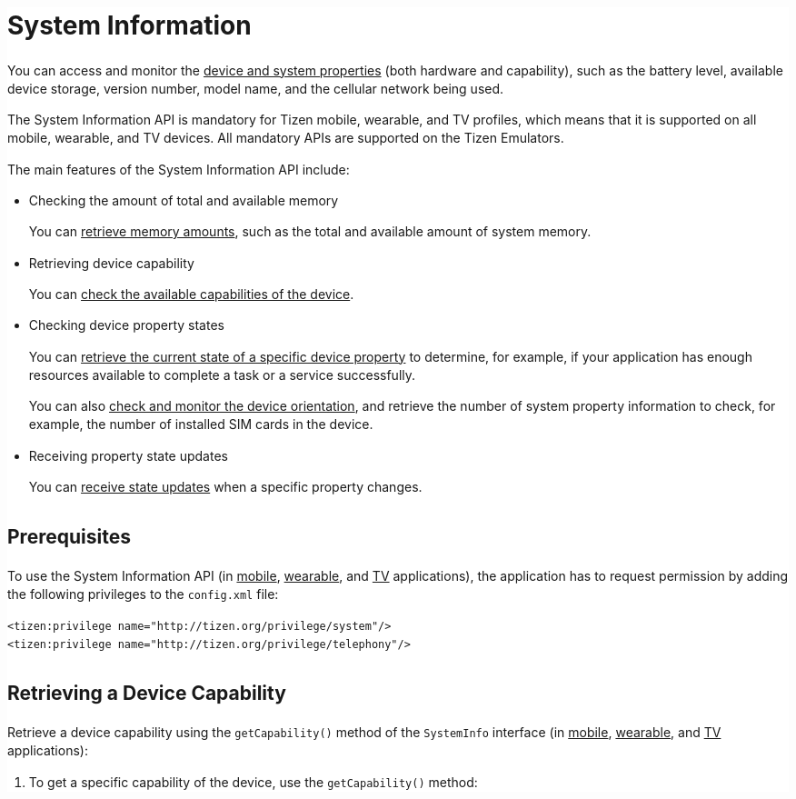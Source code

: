 # System Information

You can access and monitor the [device and system properties](#system-information-properties) (both hardware and capability), such as the battery level, available device storage, version number, model name, and the cellular network being used.

The System Information API is mandatory for Tizen mobile, wearable, and TV profiles, which means that it is supported on all mobile, wearable, and TV devices. All mandatory APIs are supported on the Tizen Emulators.

The main features of the System Information API include:

- Checking the amount of total and available memory

  You can [retrieve memory amounts](#retrieving-the-memory-state), such as the total and available amount of system memory.

- Retrieving device capability

  You can [check the available capabilities of the device](#retrieving-a-device-capability).

- Checking device property states

  You can [retrieve the current state of a specific device property](#retrieving-the-current-state-of-a-property) to determine, for example, if your application has enough resources available to complete a task or a service successfully.

  You can also [check and monitor the device orientation](#retrieving-and-monitoring-the-device-orientation), and retrieve the number of system property information to check, for example, the number of installed SIM cards in the device.

- Receiving property state updates

  You can [receive state updates](#receiving-notifications-on-property-value-changes) when a specific property changes.

## Prerequisites

To use the System Information API (in [mobile](../../api/latest/device_api/mobile/tizen/systeminfo.html), [wearable](../../api/latest/device_api/wearable/tizen/systeminfo.html), and [TV](../../api/latest/device_api/tv/tizen/systeminfo.html) applications), the application has to request permission by adding the following privileges to the `config.xml` file:

```
<tizen:privilege name="http://tizen.org/privilege/system"/>
<tizen:privilege name="http://tizen.org/privilege/telephony"/>
```

## Retrieving a Device Capability

Retrieve a device capability using the `getCapability()` method of the `SystemInfo` interface (in [mobile](../../api/latest/device_api/mobile/tizen/systeminfo.html#SystemInfo), [wearable](../../api/latest/device_api/wearable/tizen/systeminfo.html#SystemInfo), and [TV](../../api/latest/device_api/tv/tizen/systeminfo.html#SystemInfo) applications):

1. To get a specific capability of the device, use the `getCapability()` method:
